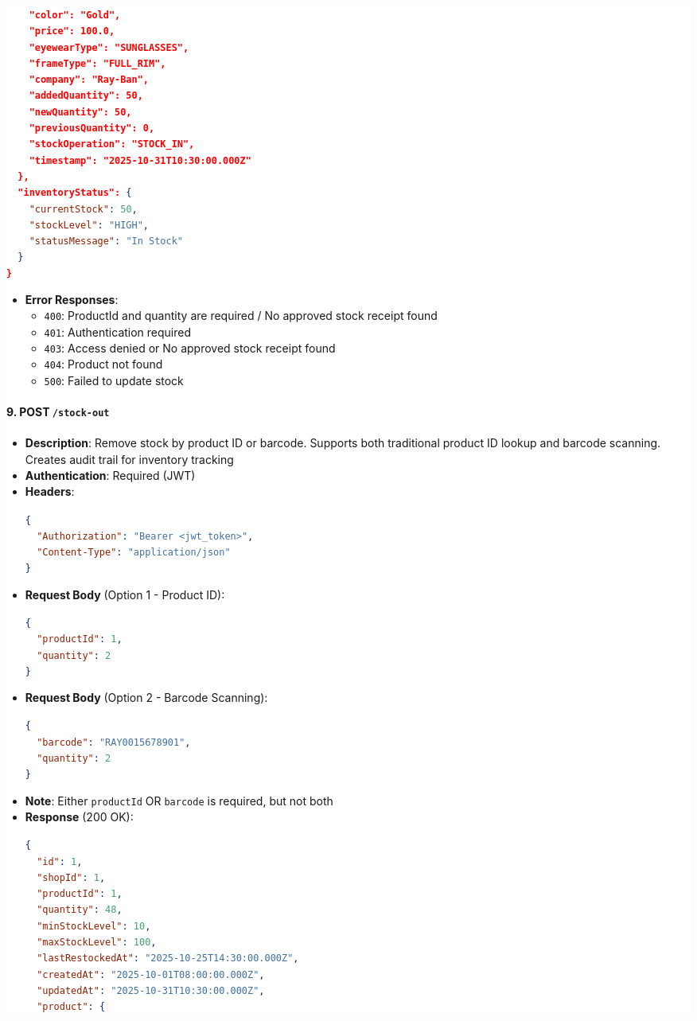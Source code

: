   ```json
      "color": "Gold",
      "price": 100.0,
      "eyewearType": "SUNGLASSES",
      "frameType": "FULL_RIM",
      "company": "Ray-Ban",
      "addedQuantity": 50,
      "newQuantity": 50,
      "previousQuantity": 0,
      "stockOperation": "STOCK_IN",
      "timestamp": "2025-10-31T10:30:00.000Z"
    },
    "inventoryStatus": {
      "currentStock": 50,
      "stockLevel": "HIGH",
      "statusMessage": "In Stock"
    }
  }
  ```
- **Error Responses**:
  - `400`: ProductId and quantity are required / No approved stock receipt found
  - `401`: Authentication required
  - `403`: Access denied or No approved stock receipt found
  - `404`: Product not found
  - `500`: Failed to update stock

#### 9. **POST** `/stock-out`

- **Description**: Remove stock by product ID or barcode. Supports both traditional product ID lookup and barcode scanning. Creates audit trail for inventory tracking
- **Authentication**: Required (JWT)
- **Headers**:
  ```json
  {
    "Authorization": "Bearer <jwt_token>",
    "Content-Type": "application/json"
  }
  ```
- **Request Body** (Option 1 - Product ID):
  ```json
  {
    "productId": 1,
    "quantity": 2
  }
  ```
- **Request Body** (Option 2 - Barcode Scanning):
  ```json
  {
    "barcode": "RAY0015678901",
    "quantity": 2
  }
  ```
- **Note**: Either `productId` OR `barcode` is required, but not both
- **Response** (200 OK):
  ```json
  {
    "id": 1,
    "shopId": 1,
    "productId": 1,
    "quantity": 48,
    "minStockLevel": 10,
    "maxStockLevel": 100,
    "lastRestockedAt": "2025-10-25T14:30:00.000Z",
    "createdAt": "2025-10-01T08:00:00.000Z",
    "updatedAt": "2025-10-31T10:30:00.000Z",
    "product": {
  ```